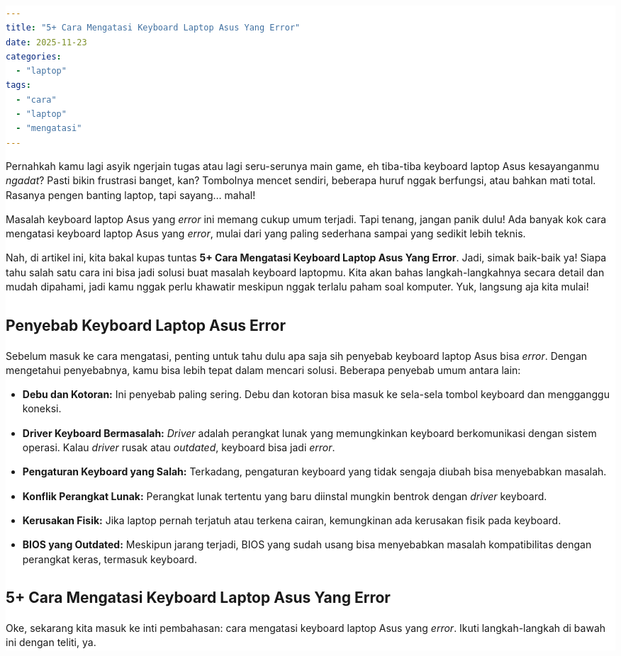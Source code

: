 ```yaml
---
title: "5+ Cara Mengatasi Keyboard Laptop Asus Yang Error"
date: 2025-11-23
categories: 
  - "laptop"
tags: 
  - "cara"
  - "laptop"
  - "mengatasi"
---
```


Pernahkah kamu lagi asyik ngerjain tugas atau lagi seru-serunya main game, eh tiba-tiba keyboard laptop Asus kesayanganmu _ngadat_? Pasti bikin frustrasi banget, kan? Tombolnya mencet sendiri, beberapa huruf nggak berfungsi, atau bahkan mati total. Rasanya pengen banting laptop, tapi sayang… mahal!

Masalah keyboard laptop Asus yang _error_ ini memang cukup umum terjadi. Tapi tenang, jangan panik dulu! Ada banyak kok cara mengatasi keyboard laptop Asus yang _error_, mulai dari yang paling sederhana sampai yang sedikit lebih teknis.

Nah, di artikel ini, kita bakal kupas tuntas **5+ Cara Mengatasi Keyboard Laptop Asus Yang Error**. Jadi, simak baik-baik ya! Siapa tahu salah satu cara ini bisa jadi solusi buat masalah keyboard laptopmu. Kita akan bahas langkah-langkahnya secara detail dan mudah dipahami, jadi kamu nggak perlu khawatir meskipun nggak terlalu paham soal komputer. Yuk, langsung aja kita mulai!

## Penyebab Keyboard Laptop Asus Error

Sebelum masuk ke cara mengatasi, penting untuk tahu dulu apa saja sih penyebab keyboard laptop Asus bisa _error_. Dengan mengetahui penyebabnya, kamu bisa lebih tepat dalam mencari solusi. Beberapa penyebab umum antara lain:

- **Debu dan Kotoran:** Ini penyebab paling sering. Debu dan kotoran bisa masuk ke sela-sela tombol keyboard dan mengganggu koneksi.
    
- **Driver Keyboard Bermasalah:** _Driver_ adalah perangkat lunak yang memungkinkan keyboard berkomunikasi dengan sistem operasi. Kalau _driver_ rusak atau _outdated_, keyboard bisa jadi _error_.
    
- **Pengaturan Keyboard yang Salah:** Terkadang, pengaturan keyboard yang tidak sengaja diubah bisa menyebabkan masalah.
    
- **Konflik Perangkat Lunak:** Perangkat lunak tertentu yang baru diinstal mungkin bentrok dengan _driver_ keyboard.
    
- **Kerusakan Fisik:** Jika laptop pernah terjatuh atau terkena cairan, kemungkinan ada kerusakan fisik pada keyboard.
    
- **BIOS yang Outdated:** Meskipun jarang terjadi, BIOS yang sudah usang bisa menyebabkan masalah kompatibilitas dengan perangkat keras, termasuk keyboard.
    

## 5+ Cara Mengatasi Keyboard Laptop Asus Yang Error

Oke, sekarang kita masuk ke inti pembahasan: cara mengatasi keyboard laptop Asus yang _error_. Ikuti langkah-langkah di bawah ini dengan teliti, ya.
